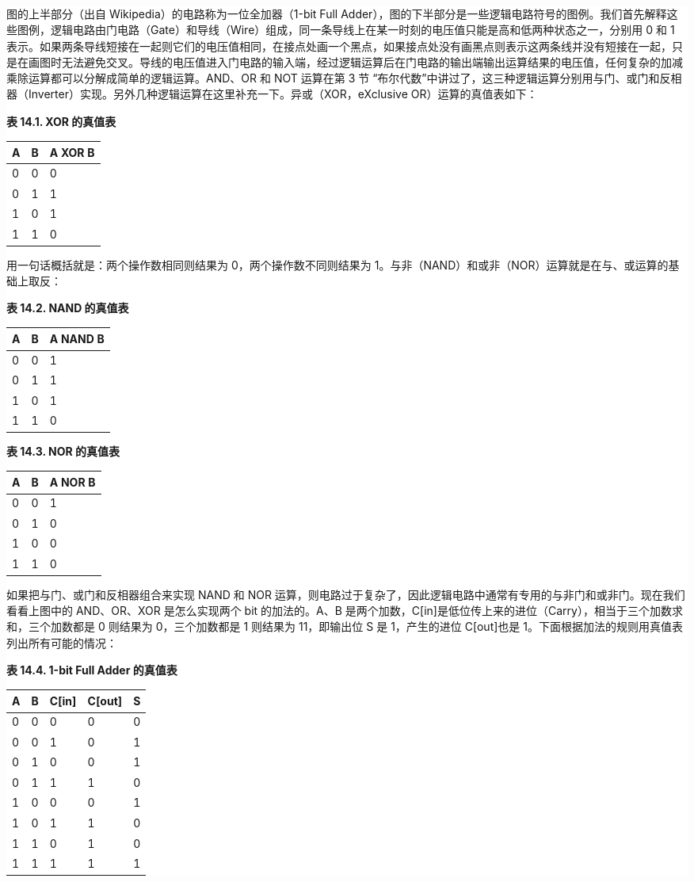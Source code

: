 图的上半部分（出自 Wikipedia）的电路称为一位全加器（1-bit Full Adder），图的下半部分是一些逻辑电路符号的图例。我们首先解释这些图例，逻辑电路由门电路（Gate）和导线（Wire）组成，同一条导线上在某一时刻的电压值只能是高和低两种状态之一，分别用 0 和 1 表示。如果两条导线短接在一起则它们的电压值相同，在接点处画一个黑点，如果接点处没有画黑点则表示这两条线并没有短接在一起，只是在画图时无法避免交叉。导线的电压值进入门电路的输入端，经过逻辑运算后在门电路的输出端输出运算结果的电压值，任何复杂的加减乘除运算都可以分解成简单的逻辑运算。AND、OR 和 NOT 运算在第 3 节 “布尔代数”中讲过了，这三种逻辑运算分别用与门、或门和反相器（Inverter）实现。另外几种逻辑运算在这里补充一下。异或（XOR，eXclusive OR）运算的真值表如下：

**表 14.1\. XOR 的真值表**

| A | B | A XOR B |
| --- | --- | --- |
| 0 | 0 | 0 |
| 0 | 1 | 1 |
| 1 | 0 | 1 |
| 1 | 1 | 0 |

用一句话概括就是：两个操作数相同则结果为 0，两个操作数不同则结果为 1。与非（NAND）和或非（NOR）运算就是在与、或运算的基础上取反：

**表 14.2\. NAND 的真值表**

| A | B | A NAND B |
| --- | --- | --- |
| 0 | 0 | 1 |
| 0 | 1 | 1 |
| 1 | 0 | 1 |
| 1 | 1 | 0 |

**表 14.3\. NOR 的真值表**

| A | B | A NOR B |
| --- | --- | --- |
| 0 | 0 | 1 |
| 0 | 1 | 0 |
| 1 | 0 | 0 |
| 1 | 1 | 0 |

如果把与门、或门和反相器组合来实现 NAND 和 NOR 运算，则电路过于复杂了，因此逻辑电路中通常有专用的与非门和或非门。现在我们看看上图中的 AND、OR、XOR 是怎么实现两个 bit 的加法的。A、B 是两个加数，C[in]是低位传上来的进位（Carry），相当于三个加数求和，三个加数都是 0 则结果为 0，三个加数都是 1 则结果为 11，即输出位 S 是 1，产生的进位 C[out]也是 1。下面根据加法的规则用真值表列出所有可能的情况：

**表 14.4\. 1-bit Full Adder 的真值表**

| A | B | C[in] | C[out] | S |
| --- | --- | --- | --- | --- |
| 0 | 0 | 0 | 0 | 0 |
| 0 | 0 | 1 | 0 | 1 |
| 0 | 1 | 0 | 0 | 1 |
| 0 | 1 | 1 | 1 | 0 |
| 1 | 0 | 0 | 0 | 1 |
| 1 | 0 | 1 | 1 | 0 |
| 1 | 1 | 0 | 1 | 0 |
| 1 | 1 | 1 | 1 | 1 |
